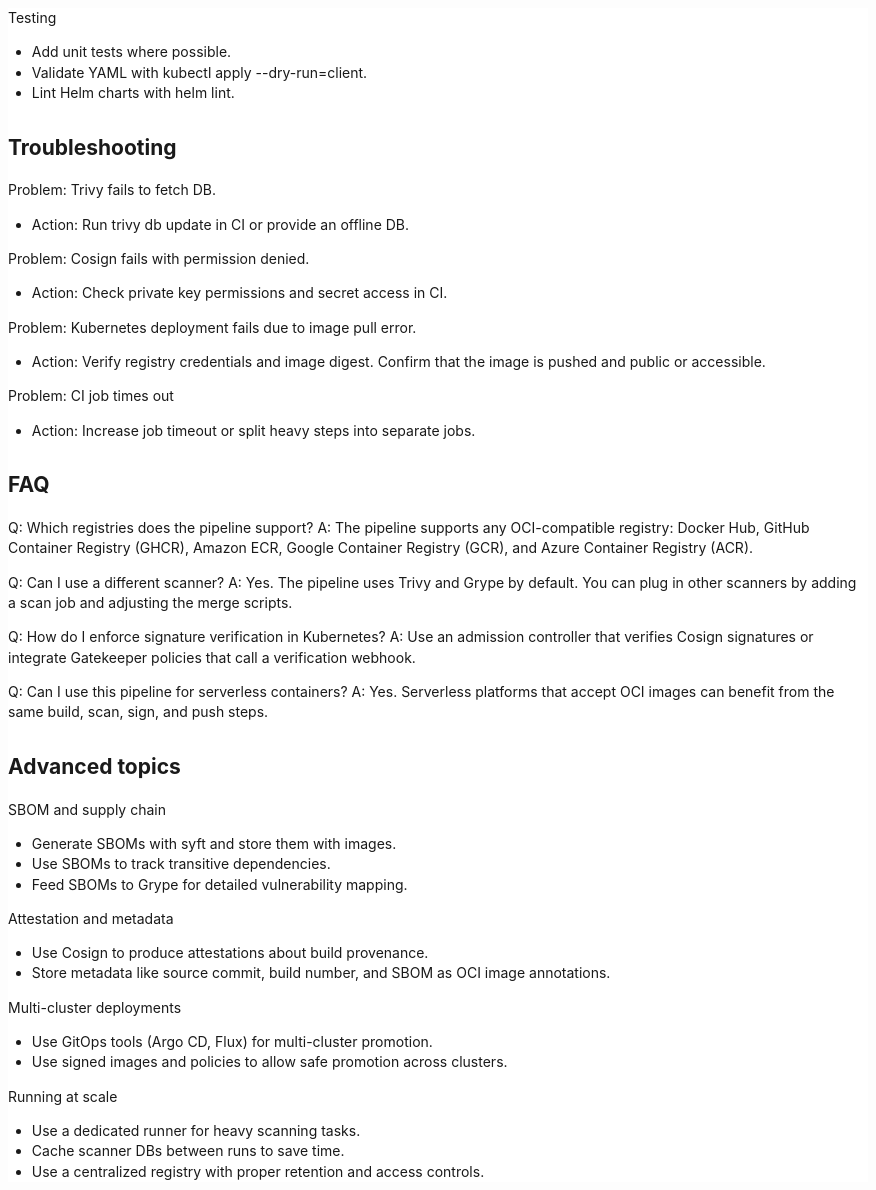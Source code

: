 Testing
- Add unit tests where possible.
- Validate YAML with kubectl apply --dry-run=client.
- Lint Helm charts with helm lint.

Troubleshooting
---------------
Problem: Trivy fails to fetch DB.
- Action: Run trivy db update in CI or provide an offline DB.

Problem: Cosign fails with permission denied.
- Action: Check private key permissions and secret access in CI.

Problem: Kubernetes deployment fails due to image pull error.
- Action: Verify registry credentials and image digest. Confirm that the image is pushed and public or accessible.

Problem: CI job times out
- Action: Increase job timeout or split heavy steps into separate jobs.

FAQ
---
Q: Which registries does the pipeline support?
A: The pipeline supports any OCI-compatible registry: Docker Hub, GitHub Container Registry (GHCR), Amazon ECR, Google Container Registry (GCR), and Azure Container Registry (ACR).

Q: Can I use a different scanner?
A: Yes. The pipeline uses Trivy and Grype by default. You can plug in other scanners by adding a scan job and adjusting the merge scripts.

Q: How do I enforce signature verification in Kubernetes?
A: Use an admission controller that verifies Cosign signatures or integrate Gatekeeper policies that call a verification webhook.

Q: Can I use this pipeline for serverless containers?
A: Yes. Serverless platforms that accept OCI images can benefit from the same build, scan, sign, and push steps.

Advanced topics
---------------
SBOM and supply chain
- Generate SBOMs with syft and store them with images.
- Use SBOMs to track transitive dependencies.
- Feed SBOMs to Grype for detailed vulnerability mapping.

Attestation and metadata
- Use Cosign to produce attestations about build provenance.
- Store metadata like source commit, build number, and SBOM as OCI image annotations.

Multi-cluster deployments
- Use GitOps tools (Argo CD, Flux) for multi-cluster promotion.
- Use signed images and policies to allow safe promotion across clusters.

Running at scale
- Use a dedicated runner for heavy scanning tasks.
- Cache scanner DBs between runs to save time.
- Use a centralized registry with proper retention and access controls.
